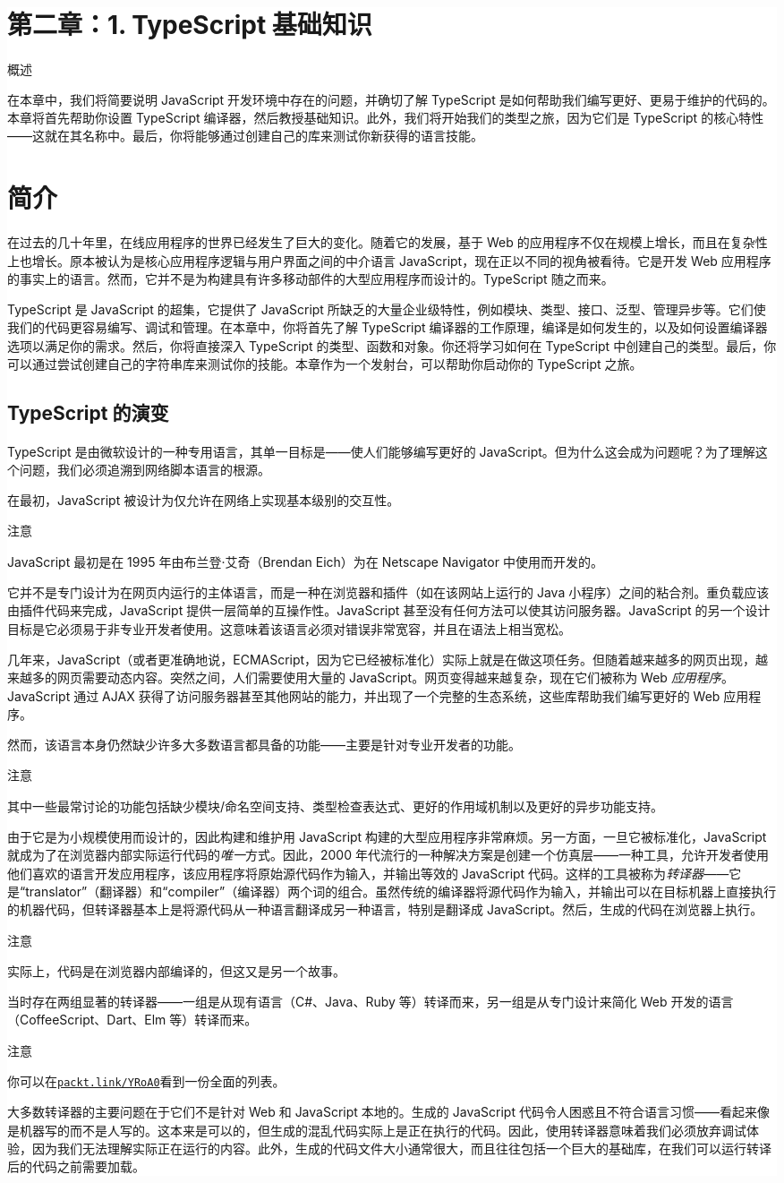 # 第二章：1. TypeScript 基础知识

概述

在本章中，我们将简要说明 JavaScript 开发环境中存在的问题，并确切了解 TypeScript 是如何帮助我们编写更好、更易于维护的代码的。本章将首先帮助你设置 TypeScript 编译器，然后教授基础知识。此外，我们将开始我们的类型之旅，因为它们是 TypeScript 的核心特性——这就在其名称中。最后，你将能够通过创建自己的库来测试你新获得的语言技能。

# 简介

在过去的几十年里，在线应用程序的世界已经发生了巨大的变化。随着它的发展，基于 Web 的应用程序不仅在规模上增长，而且在复杂性上也增长。原本被认为是核心应用程序逻辑与用户界面之间的中介语言 JavaScript，现在正以不同的视角被看待。它是开发 Web 应用程序的事实上的语言。然而，它并不是为构建具有许多移动部件的大型应用程序而设计的。TypeScript 随之而来。

TypeScript 是 JavaScript 的超集，它提供了 JavaScript 所缺乏的大量企业级特性，例如模块、类型、接口、泛型、管理异步等。它们使我们的代码更容易编写、调试和管理。在本章中，你将首先了解 TypeScript 编译器的工作原理，编译是如何发生的，以及如何设置编译器选项以满足你的需求。然后，你将直接深入 TypeScript 的类型、函数和对象。你还将学习如何在 TypeScript 中创建自己的类型。最后，你可以通过尝试创建自己的字符串库来测试你的技能。本章作为一个发射台，可以帮助你启动你的 TypeScript 之旅。

## TypeScript 的演变

TypeScript 是由微软设计的一种专用语言，其单一目标是——使人们能够编写更好的 JavaScript。但为什么这会成为问题呢？为了理解这个问题，我们必须追溯到网络脚本语言的根源。

在最初，JavaScript 被设计为仅允许在网络上实现基本级别的交互性。

注意

JavaScript 最初是在 1995 年由布兰登·艾奇（Brendan Eich）为在 Netscape Navigator 中使用而开发的。

它并不是专门设计为在网页内运行的主体语言，而是一种在浏览器和插件（如在该网站上运行的 Java 小程序）之间的粘合剂。重负载应该由插件代码来完成，JavaScript 提供一层简单的互操作性。JavaScript 甚至没有任何方法可以使其访问服务器。JavaScript 的另一个设计目标是它必须易于非专业开发者使用。这意味着该语言必须对错误非常宽容，并且在语法上相当宽松。

几年来，JavaScript（或者更准确地说，ECMAScript，因为它已经被标准化）实际上就是在做这项任务。但随着越来越多的网页出现，越来越多的网页需要动态内容。突然之间，人们需要使用大量的 JavaScript。网页变得越来越复杂，现在它们被称为 Web *应用程序*。JavaScript 通过 AJAX 获得了访问服务器甚至其他网站的能力，并出现了一个完整的生态系统，这些库帮助我们编写更好的 Web 应用程序。

然而，该语言本身仍然缺少许多大多数语言都具备的功能——主要是针对专业开发者的功能。

注意

其中一些最常讨论的功能包括缺少模块/命名空间支持、类型检查表达式、更好的作用域机制以及更好的异步功能支持。

由于它是为小规模使用而设计的，因此构建和维护用 JavaScript 构建的大型应用程序非常麻烦。另一方面，一旦它被标准化，JavaScript 就成为了在浏览器内部实际运行代码的*唯一*方式。因此，2000 年代流行的一种解决方案是创建一个仿真层——一种工具，允许开发者使用他们喜欢的语言开发应用程序，该应用程序将原始源代码作为输入，并输出等效的 JavaScript 代码。这样的工具被称为*转译器*——它是“translator”（翻译器）和“compiler”（编译器）两个词的组合。虽然传统的编译器将源代码作为输入，并输出可以在目标机器上直接执行的机器代码，但转译器基本上是将源代码从一种语言翻译成另一种语言，特别是翻译成 JavaScript。然后，生成的代码在浏览器上执行。

注意

实际上，代码是在浏览器内部编译的，但这又是另一个故事。

当时存在两组显著的转译器——一组是从现有语言（C#、Java、Ruby 等）转译而来，另一组是从专门设计来简化 Web 开发的语言（CoffeeScript、Dart、Elm 等）转译而来。

注意

你可以在[`packt.link/YRoA0`](https://packt.link/YRoA0)看到一份全面的列表。

大多数转译器的主要问题在于它们不是针对 Web 和 JavaScript 本地的。生成的 JavaScript 代码令人困惑且不符合语言习惯——看起来像是机器写的而不是人写的。这本来是可以的，但生成的混乱代码实际上是正在执行的代码。因此，使用转译器意味着我们必须放弃调试体验，因为我们无法理解实际正在运行的内容。此外，生成的代码文件大小通常很大，而且往往包括一个巨大的基础库，在我们可以运行转译后的代码之前需要加载。
